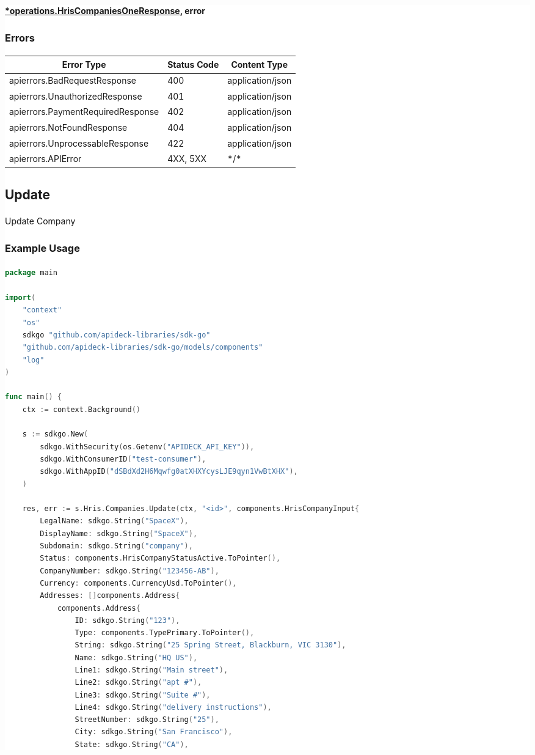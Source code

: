 **[*operations.HrisCompaniesOneResponse](../../models/operations/hriscompaniesoneresponse.md), error**

### Errors

| Error Type                        | Status Code                       | Content Type                      |
| --------------------------------- | --------------------------------- | --------------------------------- |
| apierrors.BadRequestResponse      | 400                               | application/json                  |
| apierrors.UnauthorizedResponse    | 401                               | application/json                  |
| apierrors.PaymentRequiredResponse | 402                               | application/json                  |
| apierrors.NotFoundResponse        | 404                               | application/json                  |
| apierrors.UnprocessableResponse   | 422                               | application/json                  |
| apierrors.APIError                | 4XX, 5XX                          | \*/\*                             |

## Update

Update Company

### Example Usage

```go
package main

import(
	"context"
	"os"
	sdkgo "github.com/apideck-libraries/sdk-go"
	"github.com/apideck-libraries/sdk-go/models/components"
	"log"
)

func main() {
    ctx := context.Background()
    
    s := sdkgo.New(
        sdkgo.WithSecurity(os.Getenv("APIDECK_API_KEY")),
        sdkgo.WithConsumerID("test-consumer"),
        sdkgo.WithAppID("dSBdXd2H6Mqwfg0atXHXYcysLJE9qyn1VwBtXHX"),
    )

    res, err := s.Hris.Companies.Update(ctx, "<id>", components.HrisCompanyInput{
        LegalName: sdkgo.String("SpaceX"),
        DisplayName: sdkgo.String("SpaceX"),
        Subdomain: sdkgo.String("company"),
        Status: components.HrisCompanyStatusActive.ToPointer(),
        CompanyNumber: sdkgo.String("123456-AB"),
        Currency: components.CurrencyUsd.ToPointer(),
        Addresses: []components.Address{
            components.Address{
                ID: sdkgo.String("123"),
                Type: components.TypePrimary.ToPointer(),
                String: sdkgo.String("25 Spring Street, Blackburn, VIC 3130"),
                Name: sdkgo.String("HQ US"),
                Line1: sdkgo.String("Main street"),
                Line2: sdkgo.String("apt #"),
                Line3: sdkgo.String("Suite #"),
                Line4: sdkgo.String("delivery instructions"),
                StreetNumber: sdkgo.String("25"),
                City: sdkgo.String("San Francisco"),
                State: sdkgo.String("CA"),
```